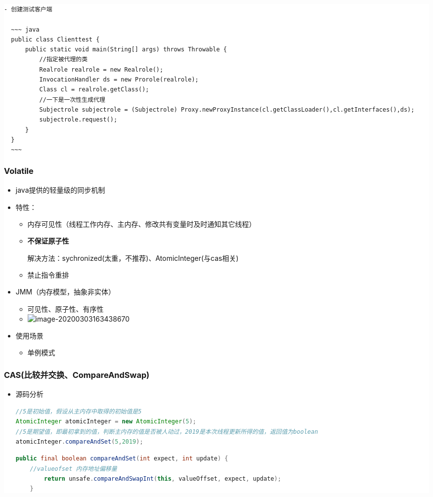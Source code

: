     - 创建测试客户端

      ~~~ java
      public class Clienttest {
          public static void main(String[] args) throws Throwable {
              //指定被代理的类
              Realrole realrole = new Realrole();
              InvocationHandler ds = new Prorole(realrole);
              Class cl = realrole.getClass();
              //一下是一次性生成代理
              Subjectrole subjectrole = (Subjectrole) Proxy.newProxyInstance(cl.getClassLoader(),cl.getInterfaces(),ds);
              subjectrole.request();
          }
      }
      ~~~

      

    



### Volatile

- java提供的轻量级的同步机制

- 特性：

  - 内存可见性（线程工作内存、主内存、修改共有变量时及时通知其它线程）

  - **不保证原子性**

    解决方法：sychronized(太重，不推荐)、AtomicInteger(与cas相关)

  - 禁止指令重排

- JMM（内存模型，抽象非实体）
  - 可见性、原子性、有序性
  - ![image-20200303163438670](C:\Users\jinxin\AppData\Roaming\Typora\typora-user-images\image-20200303163438670.png)

- 使用场景
  
  - 单例模式



### CAS(比较并交换、CompareAndSwap)

- 源码分析

  ~~~java
  //5是初始值，假设从主内存中取得的初始值是5
  AtomicInteger atomicInteger = new AtomicInteger(5);
  //5是期望值，即最初拿到的值，判断主内存的值是否被人动过，2019是本次线程更新所得的值，返回值为boolean
  atomicInteger.compareAndSet(5,2019);
  ~~~

  ~~~java
  public final boolean compareAndSet(int expect, int update) {
      //valueofset 内存地址偏移量
          return unsafe.compareAndSwapInt(this, valueOffset, expect, update);
      }
  ~~~

